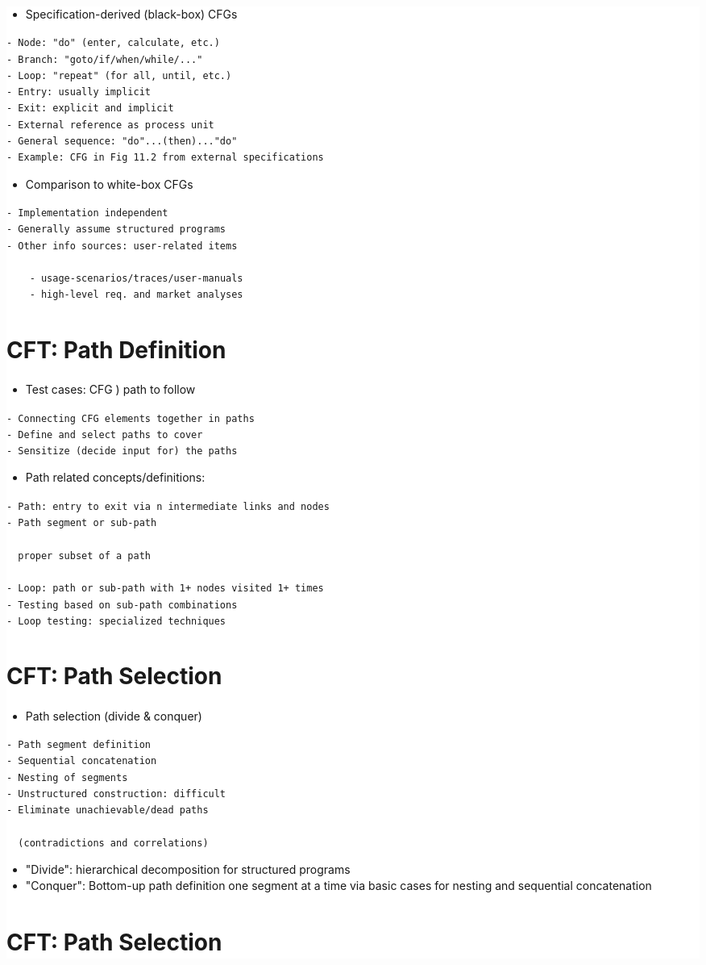 -	 Specification-derived (black-box) CFGs

	- Node: "do" (enter, calculate, etc.)
	- Branch: "goto/if/when/while/..."
	- Loop: "repeat" (for all, until, etc.)
	- Entry: usually implicit
	- Exit: explicit and implicit
	- External reference as process unit
	- General sequence: "do"...(then)..."do"
	- Example: CFG in Fig 11.2 from external specifications

-	 Comparison to white-box CFGs

	- Implementation independent
	- Generally assume structured programs
	- Other info sources: user-related items

		- usage-scenarios/traces/user-manuals
		- high-level req. and market analyses

# CFT: Path Definition

-	 Test cases: CFG ) path to follow

	- Connecting CFG elements together in paths
	- Define and select paths to cover
	- Sensitize (decide input for) the paths

-	 Path related concepts/definitions:

	- Path: entry to exit via n intermediate links and nodes
	- Path segment or sub-path

	  proper subset of a path

	- Loop: path or sub-path with 1+ nodes visited 1+ times
	- Testing based on sub-path combinations
	- Loop testing: specialized techniques

# CFT: Path Selection

-	 Path selection (divide & conquer)

	- Path segment definition
	- Sequential concatenation
	- Nesting of segments
	- Unstructured construction: difficult
	- Eliminate unachievable/dead paths

	  (contradictions and correlations)

-	 "Divide": hierarchical decomposition for structured programs
-	 "Conquer": Bottom-up path definition one segment at a time via basic cases for nesting and sequential concatenation

# CFT: Path Selection

